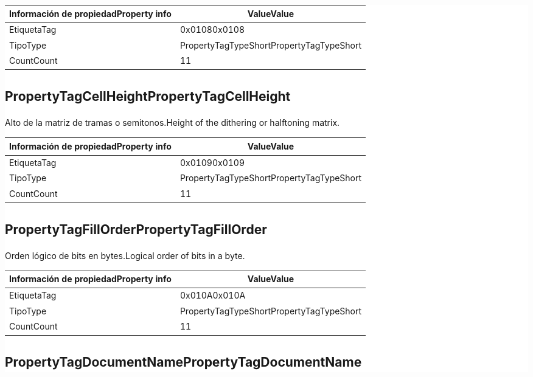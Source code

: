| <span data-ttu-id="2fef2-497">Información de propiedad</span><span class="sxs-lookup"><span data-stu-id="2fef2-497">Property info</span></span> | <span data-ttu-id="2fef2-498">Value</span><span class="sxs-lookup"><span data-stu-id="2fef2-498">Value</span></span> |
|-------|----------------------|
| <span data-ttu-id="2fef2-499">Etiqueta</span><span class="sxs-lookup"><span data-stu-id="2fef2-499">Tag</span></span>   | <span data-ttu-id="2fef2-500">0x0108</span><span class="sxs-lookup"><span data-stu-id="2fef2-500">0x0108</span></span>               |
| <span data-ttu-id="2fef2-501">Tipo</span><span class="sxs-lookup"><span data-stu-id="2fef2-501">Type</span></span>  | <span data-ttu-id="2fef2-502">PropertyTagTypeShort</span><span class="sxs-lookup"><span data-stu-id="2fef2-502">PropertyTagTypeShort</span></span> |
| <span data-ttu-id="2fef2-503">Count</span><span class="sxs-lookup"><span data-stu-id="2fef2-503">Count</span></span> | <span data-ttu-id="2fef2-504">1</span><span class="sxs-lookup"><span data-stu-id="2fef2-504">1</span></span>                    |



 

## <a name="propertytagcellheight"></a><span data-ttu-id="2fef2-505">PropertyTagCellHeight</span><span class="sxs-lookup"><span data-stu-id="2fef2-505">PropertyTagCellHeight</span></span>

<span data-ttu-id="2fef2-506">Alto de la matriz de tramas o semitonos.</span><span class="sxs-lookup"><span data-stu-id="2fef2-506">Height of the dithering or halftoning matrix.</span></span>



| <span data-ttu-id="2fef2-507">Información de propiedad</span><span class="sxs-lookup"><span data-stu-id="2fef2-507">Property info</span></span> | <span data-ttu-id="2fef2-508">Value</span><span class="sxs-lookup"><span data-stu-id="2fef2-508">Value</span></span> |
|-------|----------------------|
| <span data-ttu-id="2fef2-509">Etiqueta</span><span class="sxs-lookup"><span data-stu-id="2fef2-509">Tag</span></span>   | <span data-ttu-id="2fef2-510">0x0109</span><span class="sxs-lookup"><span data-stu-id="2fef2-510">0x0109</span></span>               |
| <span data-ttu-id="2fef2-511">Tipo</span><span class="sxs-lookup"><span data-stu-id="2fef2-511">Type</span></span>  | <span data-ttu-id="2fef2-512">PropertyTagTypeShort</span><span class="sxs-lookup"><span data-stu-id="2fef2-512">PropertyTagTypeShort</span></span> |
| <span data-ttu-id="2fef2-513">Count</span><span class="sxs-lookup"><span data-stu-id="2fef2-513">Count</span></span> | <span data-ttu-id="2fef2-514">1</span><span class="sxs-lookup"><span data-stu-id="2fef2-514">1</span></span>                    |



 

## <a name="propertytagfillorder"></a><span data-ttu-id="2fef2-515">PropertyTagFillOrder</span><span class="sxs-lookup"><span data-stu-id="2fef2-515">PropertyTagFillOrder</span></span>

<span data-ttu-id="2fef2-516">Orden lógico de bits en bytes.</span><span class="sxs-lookup"><span data-stu-id="2fef2-516">Logical order of bits in a byte.</span></span>



| <span data-ttu-id="2fef2-517">Información de propiedad</span><span class="sxs-lookup"><span data-stu-id="2fef2-517">Property info</span></span> | <span data-ttu-id="2fef2-518">Value</span><span class="sxs-lookup"><span data-stu-id="2fef2-518">Value</span></span> |
|-------|----------------------|
| <span data-ttu-id="2fef2-519">Etiqueta</span><span class="sxs-lookup"><span data-stu-id="2fef2-519">Tag</span></span>   | <span data-ttu-id="2fef2-520">0x010A</span><span class="sxs-lookup"><span data-stu-id="2fef2-520">0x010A</span></span>               |
| <span data-ttu-id="2fef2-521">Tipo</span><span class="sxs-lookup"><span data-stu-id="2fef2-521">Type</span></span>  | <span data-ttu-id="2fef2-522">PropertyTagTypeShort</span><span class="sxs-lookup"><span data-stu-id="2fef2-522">PropertyTagTypeShort</span></span> |
| <span data-ttu-id="2fef2-523">Count</span><span class="sxs-lookup"><span data-stu-id="2fef2-523">Count</span></span> | <span data-ttu-id="2fef2-524">1</span><span class="sxs-lookup"><span data-stu-id="2fef2-524">1</span></span>                    |



 

## <a name="propertytagdocumentname"></a><span data-ttu-id="2fef2-525">PropertyTagDocumentName</span><span class="sxs-lookup"><span data-stu-id="2fef2-525">PropertyTagDocumentName</span></span>
